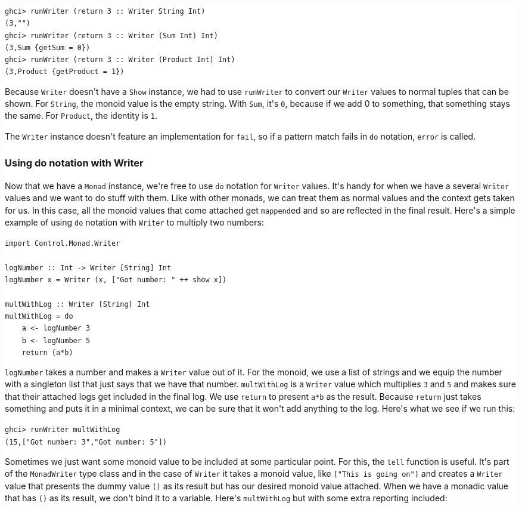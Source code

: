 ```{.haskell:hs}
ghci> runWriter (return 3 :: Writer String Int)
(3,"")
ghci> runWriter (return 3 :: Writer (Sum Int) Int)
(3,Sum {getSum = 0})
ghci> runWriter (return 3 :: Writer (Product Int) Int)
(3,Product {getProduct = 1})
```

Because `Writer` doesn't have a `Show` instance, we had to use `runWriter` to
convert our `Writer` values to normal tuples that can be shown. For `String`,
the monoid value is the empty string. With `Sum`, it's `0`, because if we add 0
to something, that something stays the same. For `Product`, the identity is `1`.

The `Writer` instance doesn't feature an implementation for `fail`, so if a
pattern match fails in `do` notation, `error` is called.

### Using do notation with Writer 

Now that we have a `Monad` instance, we're free to use `do` notation for
`Writer` values. It's handy for when we have a several `Writer` values and we
want to do stuff with them. Like with other monads, we can treat them as normal
values and the context gets taken for us. In this case, all the monoid values
that come attached get `mappend`ed and so are reflected in the final result.
Here's a simple example of using `do` notation with `Writer` to multiply two
numbers:

```{.haskell:hs}
import Control.Monad.Writer

logNumber :: Int -> Writer [String] Int
logNumber x = Writer (x, ["Got number: " ++ show x])

multWithLog :: Writer [String] Int
multWithLog = do
    a <- logNumber 3
    b <- logNumber 5
    return (a*b)
```

`logNumber` takes a number and makes a `Writer` value out of it. For the monoid,
we use a list of strings and we equip the number with a singleton list that just
says that we have that number. `multWithLog` is a `Writer` value which
multiplies `3` and `5` and makes sure that their attached logs get included in
the final log. We use `return` to present `a*b` as the result. Because `return`
just takes something and puts it in a minimal context, we can be sure that it
won't add anything to the log. Here's what we see if we run this:

```{.haskell:hs}
ghci> runWriter multWithLog
(15,["Got number: 3","Got number: 5"])
```

Sometimes we just want some monoid value to be included at some particular
point. For this, the `tell` function is useful. It's part of the `MonadWriter`
type class and in the case of `Writer` it takes a monoid value, like `["This is
going on"]` and creates a `Writer` value that presents the dummy value `()` as
its result but has our desired monoid value attached. When we have a monadic
value that has `()` as its result, we don't bind it to a variable. Here's
`multWithLog` but with some extra reporting included:
